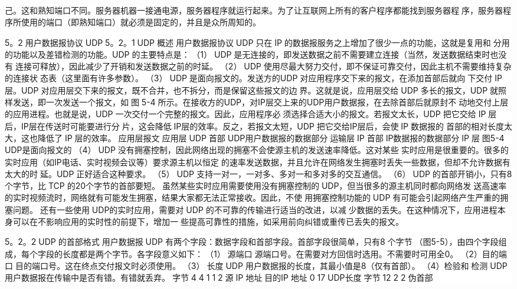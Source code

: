 己。这和熟知端口不同。服务器机器一接通电源，服务器程序就运行起来。为了让互联网上所有的客户程序都能找到服务器程
序，服务器程序所使用的端口（即熟知端口）就必须是固定的，并且是众所周知的。
 
5。2 用户数据报协议 UDP
5。2。1 UDP 概述
用户数据报协议 UDP 只在 IP 的数据报服务之上增加了很少一点的功能，这就是复用和
分用的功能以及差错检测的功能。UDP 的主要特点是：
（1） UDP 是无连接的，即发送数据之前不需要建立连接（当然，发送数据结束时也没有
连接可释放），因此减少了开销和发送数据之前的时延。
（2） UDP 使用尽最大努力交付，即不保证可靠交付，因此主机不需要维持复杂的连接状
态表（这里面有许多参数）。
（3） UDP 是面向报文的。发送方的UDP 对应用程序交下来的报文，在添加首部后就向
下交付 IP 层。UDP 对应用层交下来的报文，既不合并，也不拆分，而是保留这些报文的边
界。这就是说，应用层交给 UDP 多长的报文，UDP 就照样发送，即一次发送一个报文，如
图 5-4 所示。在接收方的UDP，对IP层交上来的UDP用户数据报，在去除首部后就原封不
动地交付上层的应用进程。也就是说，UDP 一次交付一个完整的报文。因此，应用程序必
须选择合适大小的报文。若报文太长，UDP 把它交给 IP 层后，IP层在传送时可能要进行分
片，这会降低 IP层的效率。反之，若报文太短，UDP 把它交给IP层后，会使 IP 数据报的
首部的相对长度太大，这也降低了 IP 层的效率。
应用层报文
应用层
UDP 首部 UDP用户数据报的数据部分
运输层
IP 首部
IP数据报的数据部分
IP 层
图5-4 UDP是面向报文的
（4） UDP 没有拥塞控制，因此网络出现的拥塞不会使源主机的发送速率降低。这对某些
实时应用是很重要的。很多的实时应用（如IP电话、实时视频会议等）要求源主机以恒定
的速率发送数据，并且允许在网络发生拥塞时丢失一些数据，但却不允许数据有太大的时
延。UDP 正好适合这种要求。
（5） UDP 支持一对一，一对多、多对一和多对多的交互通信。
（6） UDP 的首部开销小，只有8个字节，比 TCP 的20个字节的首部要短。
虽然某些实时应用需要使用没有拥塞控制的 UDP，但当很多的源主机同时都向网络发
送高速率的实时视频流时，网络就有可能发生拥塞，结果大家都无法正常接收。因此，不使
用拥塞控制功能的 UDP 有可能会引起网络产生严重的拥塞问题。
还有一些使用 UDP的实时应用，需要对 UDP 的不可靠的传输进行适当的改进，以减
少数据的丢失。在这种情况下，应用进程本身可以在不影响应用的实时性的前提下，增加一
些提高可靠性的措施，如采用前向纠错或重传已丢失的报文。
 
5。2。2 UDP 的首部格式
用户数据报 UDP 有两个字段：数据字段和首部字段。首部字段很简单，只有8 个字节
（图5-5），由四个字段组成，每个字段的长度都是两个字节。各字段意义如下：
（1） 源端口
源端口号。在需要对方回信时选用。不需要时可用全0。
（2）目的端口
目的端口号。这在终点交付报文时必须使用。
（3） 长度
UDP 用户数据报的长度，其最小值是8（仅有首部）。
（4）检验和
检测 UDP 用户数据报在传输中是否有错。有错就丢弃。
字节
4
4
1 1 2
源 IP 地址
目的IP 地址
0
17 UDP长度
字节
12
2
2
伪首部